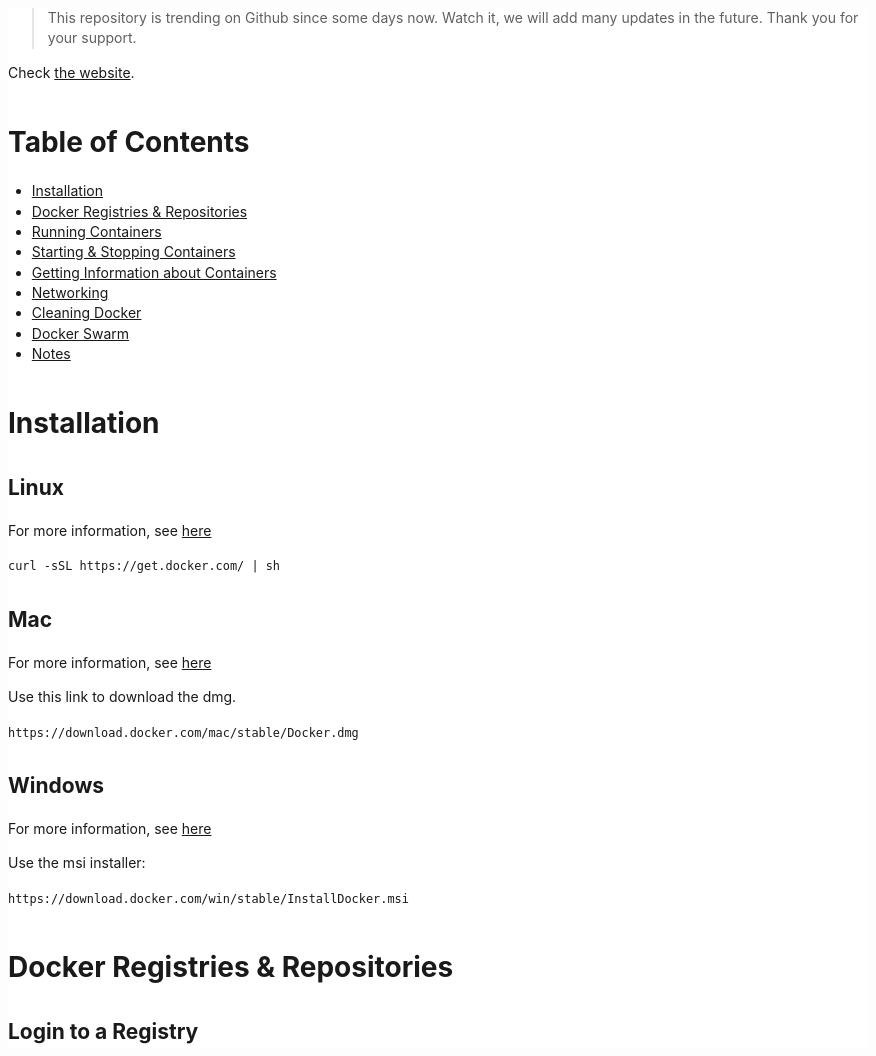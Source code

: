 > This repository is trending on Github since some days now. Watch it, we will add many updates in the future. 
> Thank you for your support.

Check [the website](http://dockercheatsheet.painlessdocker.com).

# Table of Contents

   * [Installation](#installation)
   * [Docker Registries &amp; Repositories](#docker-registries--repositories)
   * [Running Containers](#running-containers)
   * [Starting &amp; Stopping Containers](#starting--stopping-containers)
   * [Getting Information about Containers](#getting-information-about-containers)
   * [Networking](#networking)
   * [Cleaning Docker](#cleaning-docker)
   * [Docker Swarm](#docker-swarm)
   * [Notes](#notes)

# Installation

## Linux

For more information, see [here](https://docs.docker.com/install/#server)

```
curl -sSL https://get.docker.com/ | sh
```

## Mac

For more information, see [here](https://docs.docker.com/docker-for-mac/install/)

Use this link to download the dmg.

```
https://download.docker.com/mac/stable/Docker.dmg
```

##  Windows

For more information, see [here](https://docs.docker.com/docker-for-windows/install/)

Use the msi installer:

```
https://download.docker.com/win/stable/InstallDocker.msi
```

# Docker Registries & Repositories

## Login to a Registry
